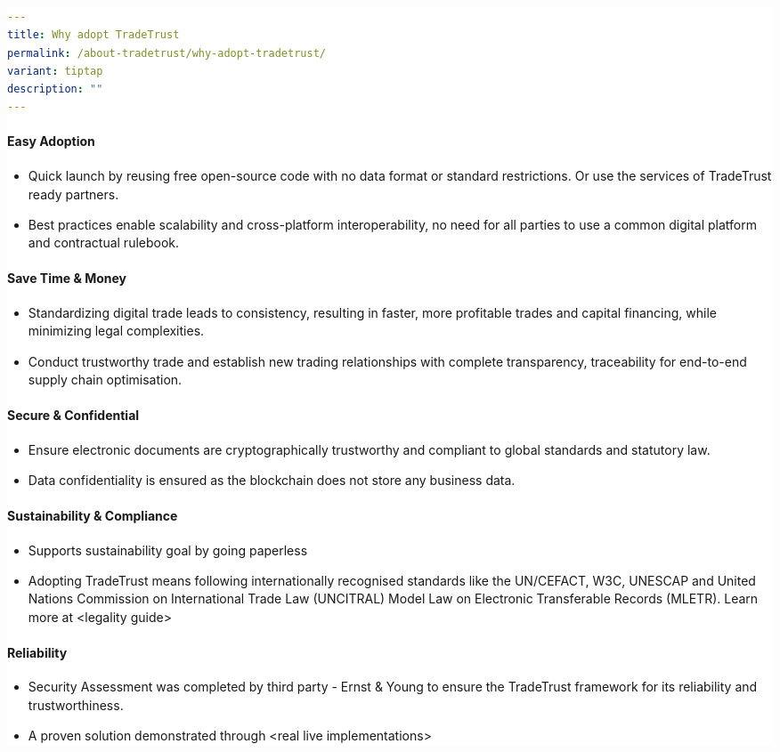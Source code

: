 ```yaml
---
title: Why adopt TradeTrust
permalink: /about-tradetrust/why-adopt-tradetrust/
variant: tiptap
description: ""
---
```

<h4>Easy Adoption</h4>
<ul data-tight="true" class="tight">
<li>
<p>Quick launch by reusing free open-source code with no data format or standard
restrictions. Or use the services of TradeTrust ready partners.</p>
</li>
<li>
<p>Best practices enable scalability and cross-platform interoperability,
no need for all parties to use a common digital platform and contractual
rulebook.</p>
</li>
</ul>
<h4>Save Time &amp; Money</h4>
<ul data-tight="true" class="tight">
<li>
<p>Standardizing digital trade leads to consistency, resulting in faster,
more profitable trades and capital financing, while minimizing legal complexities.</p>
</li>
<li>
<p>Conduct trustworthy trade and establish new trading relationships with
complete transparency, traceability for end-to-end supply chain optimisation.</p>
<p></p>
</li>
</ul>
<h4>Secure &amp; Confidential</h4>
<ul data-tight="true" class="tight">
<li>
<p>Ensure electronic documents are cryptographically trustworthy and compliant
to global standards and statutory law.</p>
</li>
<li>
<p>Data confidentiality is ensured as the blockchain does not store any business
data.</p>
</li>
</ul>
<h4>Sustainability &amp; Compliance</h4>
<ul data-tight="true" class="tight">
<li>
<p>Supports sustainability goal by going paperless</p>
</li>
<li>
<p>Adopting TradeTrust means following internationally recognised standards
like the UN/CEFACT, W3C, UNESCAP and United Nations Commission on International
Trade Law (UNCITRAL) Model Law on Electronic Transferable Records (MLETR).
Learn more at &lt;legality guide&gt;</p>
</li>
</ul>
<h4>Reliability</h4>
<ul data-tight="true" class="tight">
<li>
<p>Security Assessment was completed by third party - Ernst &amp; Young to
ensure the TradeTrust framework for its reliability and trustworthiness.</p>
</li>
<li>
<p>A proven solution demonstrated through &lt;real live implementations&gt;